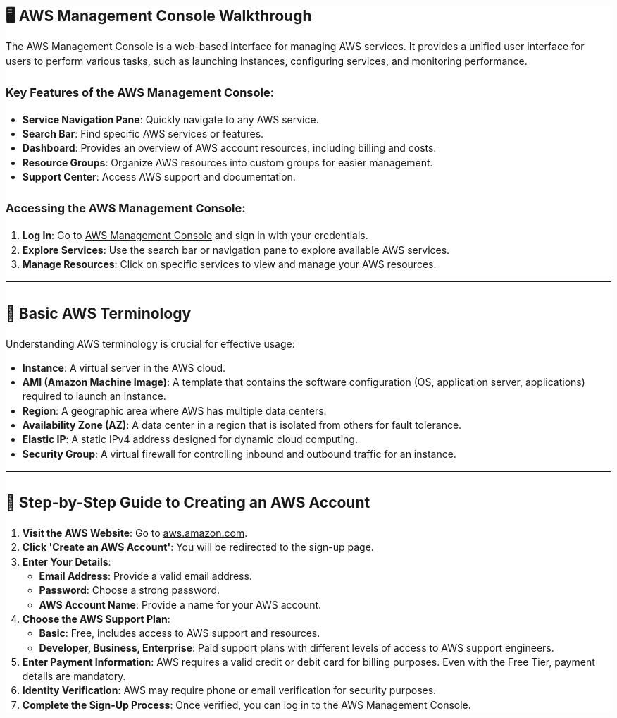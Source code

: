 
## 🖥️ **AWS Management Console Walkthrough**

The AWS Management Console is a web-based interface for managing AWS services. It provides a unified user interface for users to perform various tasks, such as launching instances, configuring services, and monitoring performance.

### **Key Features of the AWS Management Console:**

- **Service Navigation Pane**: Quickly navigate to any AWS service.
- **Search Bar**: Find specific AWS services or features.
- **Dashboard**: Provides an overview of AWS account resources, including billing and costs.
- **Resource Groups**: Organize AWS resources into custom groups for easier management.
- **Support Center**: Access AWS support and documentation.

### **Accessing the AWS Management Console:**

1. **Log In**: Go to [AWS Management Console](https://aws.amazon.com/console) and sign in with your credentials.
2. **Explore Services**: Use the search bar or navigation pane to explore available AWS services.
3. **Manage Resources**: Click on specific services to view and manage your AWS resources.

---

## 📘 **Basic AWS Terminology**

Understanding AWS terminology is crucial for effective usage:

- **Instance**: A virtual server in the AWS cloud.
- **AMI (Amazon Machine Image)**: A template that contains the software configuration (OS, application server, applications) required to launch an instance.
- **Region**: A geographic area where AWS has multiple data centers.
- **Availability Zone (AZ)**: A data center in a region that is isolated from others for fault tolerance.
- **Elastic IP**: A static IPv4 address designed for dynamic cloud computing.
- **Security Group**: A virtual firewall for controlling inbound and outbound traffic for an instance.

---

## 📝 **Step-by-Step Guide to Creating an AWS Account**

1. **Visit the AWS Website**: Go to [aws.amazon.com](https://aws.amazon.com).
2. **Click 'Create an AWS Account'**: You will be redirected to the sign-up page.
3. **Enter Your Details**:
   - **Email Address**: Provide a valid email address.
   - **Password**: Choose a strong password.
   - **AWS Account Name**: Provide a name for your AWS account.
4. **Choose the AWS Support Plan**:
   - **Basic**: Free, includes access to AWS support and resources.
   - **Developer, Business, Enterprise**: Paid support plans with different levels of access to AWS support engineers.
5. **Enter Payment Information**: AWS requires a valid credit or debit card for billing purposes. Even with the Free Tier, payment details are mandatory.
6. **Identity Verification**: AWS may require phone or email verification for security purposes.
7. **Complete the Sign-Up Process**: Once verified, you can log in to the AWS Management Console.
